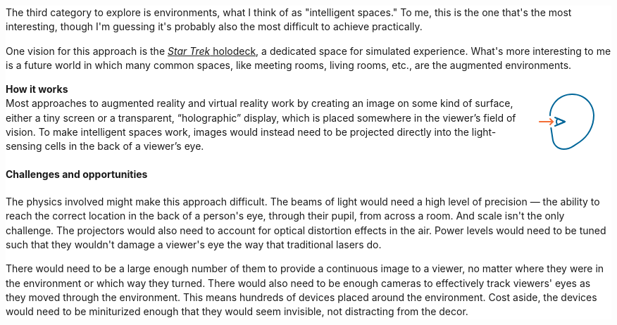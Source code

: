 The third category to explore is environments, what I think of as "intelligent spaces." To me, this is the one that's the most interesting, though I'm guessing it's probably also the most difficult to achieve practically.

One vision for this approach is the [_Star Trek_ holodeck](https://en.wikipedia.org/wiki/Holodeck), a dedicated space for simulated experience. What's more interesting to me is a future world in which many common spaces, like meeting rooms, living rooms, etc., are the augmented environments.

<aside class="inline">
<svg width="112" height="112" viewBox="0 0 56 56" fill="none" xmlns="http://www.w3.org/2000/svg" style="float: right; margin-left: 0.5rem;">
<path fill-rule="evenodd" clip-rule="evenodd" d="M17.5861 25.4656C17.731 25.3277 17.9441 25.2893 18.128 25.3681L23.197 27.5405C23.3808 27.6193 23.5 27.8001 23.5 28.0001C23.5 28.2001 23.3808 28.3808 23.197 28.4596L18.128 30.6321C17.9441 30.7109 17.731 30.6725 17.5861 30.5345C16.9176 29.8976 16.5 28.9972 16.5 28.0001C16.5 27.0029 16.9176 26.1025 17.5861 25.4656ZM18.0577 26.4259C17.7086 26.8559 17.5 27.4033 17.5 28.0001C17.5 28.5968 17.7086 29.1442 18.0577 29.5742L21.7307 28.0001L18.0577 26.4259Z" fill="#006699"/>
<path fill-rule="evenodd" clip-rule="evenodd" d="M15.5406 24.803C15.6493 24.5492 15.9433 24.4317 16.1971 24.5404L23.1971 27.5404C23.3809 27.6192 23.5001 27.8 23.5001 28C23.5001 28.2 23.3809 28.3808 23.1971 28.4596L16.1971 31.4596C15.9433 31.5684 15.6493 31.4508 15.5406 31.197C15.4318 30.9432 15.5494 30.6492 15.8032 30.5404L21.7308 28L15.8032 25.4596C15.5494 25.3508 15.4318 25.0569 15.5406 24.803Z" fill="#006699"/>
<path fill-rule="evenodd" clip-rule="evenodd" d="M12.8536 25.6464C12.6583 25.4512 12.3417 25.4512 12.1464 25.6464C11.9512 25.8417 11.9512 26.1583 12.1464 26.3536L13.2929 27.5H5C4.72386 27.5 4.5 27.7239 4.5 28C4.5 28.2761 4.72386 28.5 5 28.5H13.2929L12.1464 29.6464C11.9512 29.8417 11.9512 30.1583 12.1464 30.3536C12.3417 30.5488 12.6583 30.5488 12.8536 30.3536L14.8536 28.3536L15.2071 28L14.8536 27.6464L12.8536 25.6464Z" fill="#F36E36"/>
<path fill-rule="evenodd" clip-rule="evenodd" d="M27.9999 9H28.4683C36.4938 9 42.9999 15.506 42.9999 23.5316C42.9999 30.9868 39.2739 37.9488 33.0708 42.0842L28.6053 45.0612C26.709 46.3254 24.4809 47 22.2018 47C18.5572 47 15.4611 44.3336 14.9205 40.7294L13.6749 32.4258C13.6382 32.1811 13.428 32 13.1805 32C12.8748 32 12.6406 32.2719 12.686 32.5742L13.9315 40.8778C14.5456 44.9715 18.0622 48 22.2018 48C24.6783 48 27.0994 47.2669 29.16 45.8932L33.6255 42.9162C40.1068 38.5954 43.9999 31.3212 43.9999 23.5316C43.9999 14.9537 37.0461 8 28.4683 8H27.9999C19.3309 8 12.2723 14.8942 12.0076 23.4989C11.9991 23.7749 12.2237 24 12.4999 24C12.776 24 12.999 23.775 13.0081 23.4991C13.2723 15.4467 19.8832 9 27.9999 9Z" fill="#006699"/>
</svg>
<strong>How it works</strong>
<br />Most approaches to augmented reality and virtual reality work by creating an image on some kind of surface, either a tiny screen or a transparent, &ldquo;holographic&rdquo; display, which is placed somewhere in the viewer&rsquo;s field of vision. To make intelligent spaces work, images would instead need to be projected directly into the light-sensing cells in the back of a viewer&rsquo;s eye.
</aside>

#### Challenges and opportunities

The physics involved might make this approach difficult. The beams of light would need a high level of precision &mdash; the ability to reach the correct location in the back of a person's eye, through their pupil, from across a room. And scale isn't the only challenge. The projectors would also need to account for optical distortion effects in the air. Power levels would need to be tuned such that they wouldn't damage a viewer's eye the way that traditional lasers do.

There would need to be a large enough number of them to provide a continuous image to a viewer, no matter where they were in the environment or which way they turned. There would also need to be enough cameras to effectively track viewers' eyes as they moved through the environment. This means hundreds of devices placed around the environment. Cost aside, the devices would need to be miniturized enough that they would seem invisible, not distracting from the decor.
